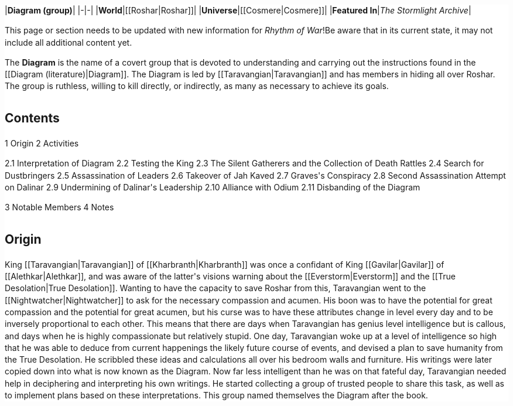 |**Diagram (group)**|
|-|-|
|**World**|[[Roshar\|Roshar]]|
|**Universe**|[[Cosmere\|Cosmere]]|
|**Featured In**|*The Stormlight Archive*|

This page or section needs to be updated with new information for *Rhythm of War*!Be aware that in its current state, it may not include all additional content yet.

The **Diagram** is the name of a covert group that is devoted to understanding and carrying out the instructions found in the [[Diagram (literature)\|Diagram]]. The Diagram is led by [[Taravangian\|Taravangian]] and has members in hiding all over Roshar. The group is ruthless, willing to kill directly, or indirectly, as many as necessary to achieve its goals.

## Contents

1 Origin
2 Activities

2.1 Interpretation of Diagram
2.2 Testing the King
2.3 The Silent Gatherers and the Collection of Death Rattles
2.4 Search for Dustbringers
2.5 Assassination of Leaders
2.6 Takeover of Jah Kaved
2.7 Graves's Conspiracy
2.8 Second Assassination Attempt on Dalinar
2.9 Undermining of Dalinar's Leadership
2.10 Alliance with Odium
2.11 Disbanding of the Diagram


3 Notable Members
4 Notes


## Origin
King [[Taravangian\|Taravangian]] of [[Kharbranth\|Kharbranth]] was once a confidant of King [[Gavilar\|Gavilar]] of [[Alethkar\|Alethkar]], and was aware of the latter's visions warning about the [[Everstorm\|Everstorm]] and the [[True Desolation\|True Desolation]]. Wanting to have the capacity to save Roshar from this, Taravangian went to the [[Nightwatcher\|Nightwatcher]] to ask for the necessary compassion and acumen. His boon was to have the potential for great compassion and the potential for great acumen, but his curse was to have these attributes change in level every day and to be inversely proportional to each other. This means that there are days when Taravangian has genius level intelligence but is callous, and days when he is highly compassionate but relatively stupid.
One day, Taravangian woke up at a level of intelligence so high that he was able to deduce from current happenings the likely future course of events, and devised a plan to save humanity from the True Desolation. He scribbled these ideas and calculations all over his bedroom walls and furniture. His writings were later copied down into what is now known as the Diagram.
Now far less intelligent than he was on that fateful day, Taravangian needed help in deciphering and interpreting his own writings. He started collecting a group of trusted people to share this task, as well as to implement plans based on these interpretations. This group named themselves the Diagram after the book.
